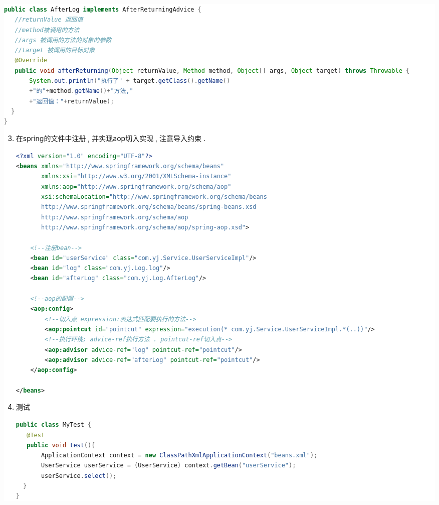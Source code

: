    ```java
   public class AfterLog implements AfterReturningAdvice {
      //returnValue 返回值
      //method被调用的方法
      //args 被调用的方法的对象的参数
      //target 被调用的目标对象
      @Override
      public void afterReturning(Object returnValue, Method method, Object[] args, Object target) throws Throwable {
          System.out.println("执行了" + target.getClass().getName()
          +"的"+method.getName()+"方法,"
          +"返回值："+returnValue);
     }
   }
   ```

3. 在spring的文件中注册 , 并实现aop切入实现 , 注意导入约束 .

   ```xml
   <?xml version="1.0" encoding="UTF-8"?>
   <beans xmlns="http://www.springframework.org/schema/beans"
          xmlns:xsi="http://www.w3.org/2001/XMLSchema-instance"
          xmlns:aop="http://www.springframework.org/schema/aop"
          xsi:schemaLocation="http://www.springframework.org/schema/beans
          http://www.springframework.org/schema/beans/spring-beans.xsd
          http://www.springframework.org/schema/aop
          http://www.springframework.org/schema/aop/spring-aop.xsd">
   
       <!--注册bean-->
       <bean id="userService" class="com.yj.Service.UserServiceImpl"/>
       <bean id="log" class="com.yj.Log.log"/>
       <bean id="afterLog" class="com.yj.Log.AfterLog"/>
   
       <!--aop的配置-->
       <aop:config>
           <!--切入点 expression:表达式匹配要执行的方法-->
           <aop:pointcut id="pointcut" expression="execution(* com.yj.Service.UserServiceImpl.*(..))"/>
           <!--执行环绕; advice-ref执行方法 . pointcut-ref切入点-->
           <aop:advisor advice-ref="log" pointcut-ref="pointcut"/>
           <aop:advisor advice-ref="afterLog" pointcut-ref="pointcut"/>
       </aop:config>
   
   </beans>
   ```

4. 测试

   ```java
   public class MyTest {
      @Test
      public void test(){
          ApplicationContext context = new ClassPathXmlApplicationContext("beans.xml");
          UserService userService = (UserService) context.getBean("userService");
          userService.select();
     }
   }
   ```
